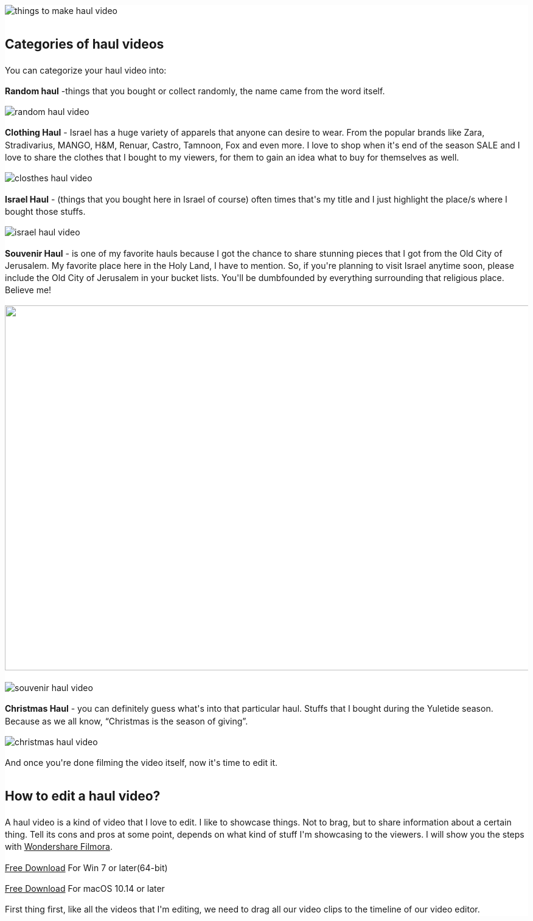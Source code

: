 ![things to make haul video](https://images.wondershare.com/filmora/article-images/2022/07/things-to-make-haul-video.jpg)

## Categories of haul videos

You can categorize your haul video into:

**Random haul** \-things that you bought or collect randomly, the name came from the word itself.

![random haul video](https://images.wondershare.com/filmora/article-images/2022/07/random-haul-video.jpg)

**Clothing Haul** \- Israel has a huge variety of apparels that anyone can desire to wear. From the popular brands like Zara, Stradivarius, MANGO, H&M, Renuar, Castro, Tamnoon, Fox and even more. I love to shop when it's end of the season SALE and I love to share the clothes that I bought to my viewers, for them to gain an idea what to buy for themselves as well.

![closthes haul video](https://images.wondershare.com/filmora/article-images/2022/07/closthes-haul-video.jpg)

**Israel Haul** \- (things that you bought here in Israel of course) often times that's my title and I just highlight the place/s where I bought those stuffs.

![israel haul video](https://images.wondershare.com/filmora/article-images/2022/07/israel-haul-video.jpg)

**Souvenir Haul** \- is one of my favorite hauls because I got the chance to share stunning pieces that I got from the Old City of Jerusalem. My favorite place here in the Holy Land, I have to mention. So, if you're planning to visit Israel anytime soon, please include the Old City of Jerusalem in your bucket lists. You'll be dumbfounded by everything surrounding that religious place. Believe me!


<a href="https://appsumo.8odi.net/c/5597632/2087484/7443" target="_top" id="2087484"><img src="//a.impactradius-go.com/display-ad/7443-2087484" border="0" alt="" width="1200" height="600"/></a><img height="0" width="0" src="https://appsumo.8odi.net/i/5597632/2087484/7443" style="position:absolute;visibility:hidden;" border="0" />

![souvenir haul video](https://images.wondershare.com/filmora/article-images/2022/07/souvenir-haul-video.jpg)

**Christmas Haul** \- you can definitely guess what's into that particular haul. Stuffs that I bought during the Yuletide season. Because as we all know, “Christmas is the season of giving”.

![christmas haul video](https://images.wondershare.com/filmora/article-images/2022/07/christmas-haul-video.jpg)

And once you're done filming the video itself, now it's time to edit it.

## How to edit a haul video?

A haul video is a kind of video that I love to edit. I like to showcase things. Not to brag, but to share information about a certain thing. Tell its cons and pros at some point, depends on what kind of stuff I'm showcasing to the viewers. I will show you the steps with [Wondershare Filmora](https://tools.techidaily.com/wondershare/filmora/download/).

[Free Download](https://tools.techidaily.com/wondershare/filmora/download/) For Win 7 or later(64-bit)

[Free Download](https://tools.techidaily.com/wondershare/filmora/download/) For macOS 10.14 or later

First thing first, like all the videos that I'm editing, we need to drag all our video clips to the timeline of our video editor.
